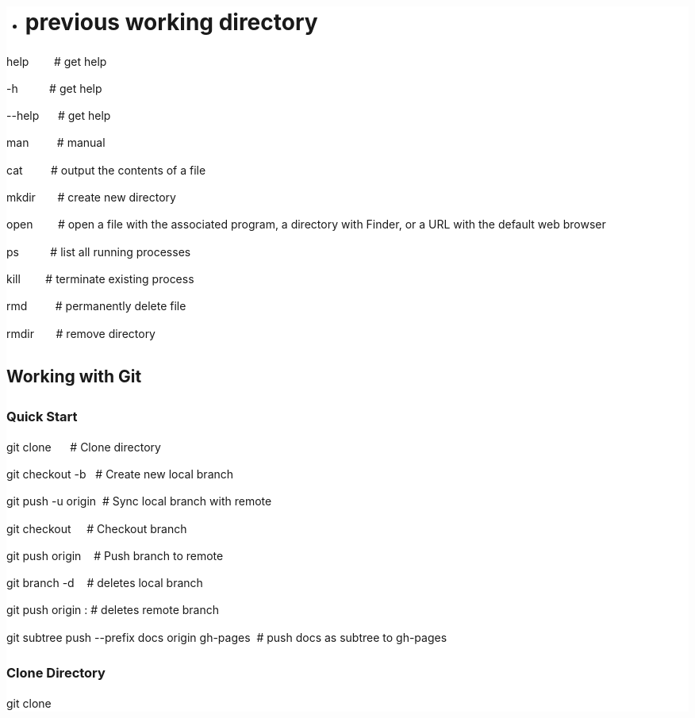 - # previous working directory

  

help        # get help

-h          # get help

--help      # get help

man         # manual

cat         # output the contents of a file

mkdir       # create new directory

open        # open a file with the associated program, a directory with Finder, or a URL with the default web browser

ps          # list all running processes

kill        # terminate existing process

rmd         # permanently delete file

rmdir       # remove directory

  

## Working with Git

  

### Quick Start

  

git clone <url>      # Clone directory

git checkout -b <new-branch>   # Create new local branch

git push -u origin <new-branch>  # Sync local branch with remote

git checkout <branch>     # Checkout branch

git push origin <branch>    # Push branch to remote

  

git branch -d <branchname>    # deletes local branch

git push origin :<branchname> # deletes remote branch

  

git subtree push --prefix docs origin gh-pages  # push docs as subtree to gh-pages

  

### Clone Directory

  

git clone <url>

  
